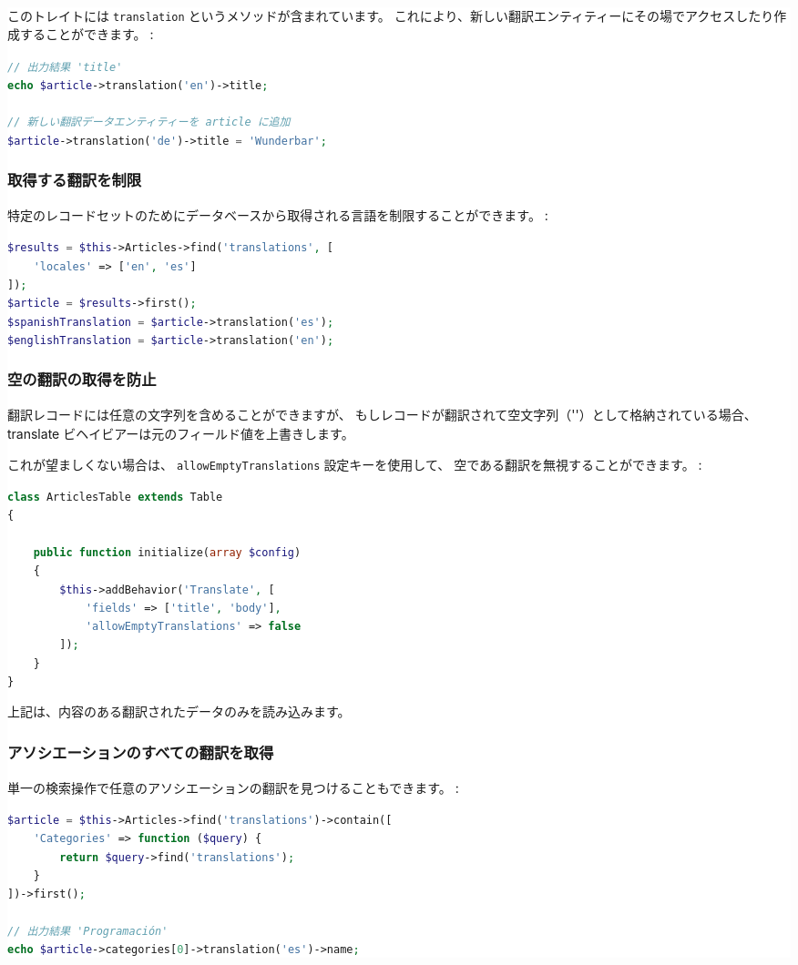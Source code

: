 このトレイトには `translation` というメソッドが含まれています。
これにより、新しい翻訳エンティティーにその場でアクセスしたり作成することができます。 :

``` php
// 出力結果 'title'
echo $article->translation('en')->title;

// 新しい翻訳データエンティティーを article に追加
$article->translation('de')->title = 'Wunderbar';
```

### 取得する翻訳を制限

特定のレコードセットのためにデータベースから取得される言語を制限することができます。 :

``` php
$results = $this->Articles->find('translations', [
    'locales' => ['en', 'es']
]);
$article = $results->first();
$spanishTranslation = $article->translation('es');
$englishTranslation = $article->translation('en');
```

### 空の翻訳の取得を防止

翻訳レコードには任意の文字列を含めることができますが、
もしレコードが翻訳されて空文字列（''）として格納されている場合、
translate ビヘイビアーは元のフィールド値を上書きします。

これが望ましくない場合は、 `allowEmptyTranslations` 設定キーを使用して、
空である翻訳を無視することができます。 :

``` php
class ArticlesTable extends Table
{

    public function initialize(array $config)
    {
        $this->addBehavior('Translate', [
            'fields' => ['title', 'body'],
            'allowEmptyTranslations' => false
        ]);
    }
}
```

上記は、内容のある翻訳されたデータのみを読み込みます。

### アソシエーションのすべての翻訳を取得

単一の検索操作で任意のアソシエーションの翻訳を見つけることもできます。 :

``` php
$article = $this->Articles->find('translations')->contain([
    'Categories' => function ($query) {
        return $query->find('translations');
    }
])->first();

// 出力結果 'Programación'
echo $article->categories[0]->translation('es')->name;
```
